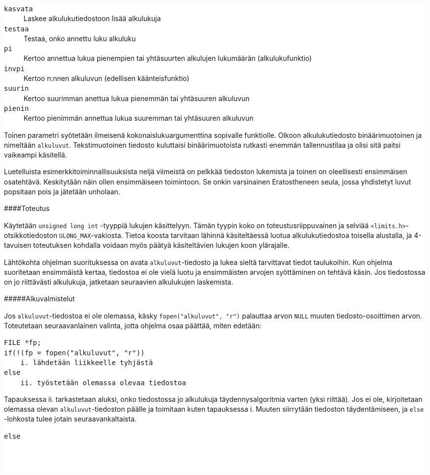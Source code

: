 <dl>
	<dt style="font-family: monospace;">kasvata</dt>
	<dd>Laskee alkulukutiedostoon lisää alkulukuja</dd>
	<dt style="font-family: monospace;">testaa</dt>
	<dd>Testaa, onko annettu luku alkuluku</dd>
	<dt style="font-family: monospace;">pi</dt>
	<dd>Kertoo annettua lukua pienempien tai yhtäsuurten alkulujen lukumäärän (alkulukufunktio)</dd>
	<dt style="font-family: monospace;">invpi</dt>
	<dd>Kertoo n:nnen alkuluvun (edellisen käänteisfunktio)</dd>
	<dt style="font-family: monospace;">suurin</dt>
	<dd>Kertoo suurimman anettua lukua pienemmän tai yhtäsuuren alkuluvun</dd>
	<dt style="font-family: monospace;">pienin</dt>
	<dd>Kertoo pienimmän annettua lukua suuremman tai yhtäsuuren alkuluvun</dd>
</dl>

Toinen parametri syötetään ilmeisenä kokonaislukuargumenttina sopivalle
funktiolle. Olkoon alkulukutiedosto binäärimuotoinen ja nimeltään
`alkuluvut`. Tekstimuotoinen tiedosto
kuluttaisi binäärimuotoista rutkasti enemmän tallennustilaa ja olisi sitä
paitsi vaikeampi käsitellä.

Luetelluista esimerkkitoiminnallisuuksista neljä viimeistä on pelkkää
tiedoston lukemista ja toinen on oleellisesti ensimmäisen osatehtävä.
Keskitytään näin ollen ensimmäiseen toimintoon. Se onkin varsinainen
Eratostheneen seula, jossa yhdistetyt luvut popsitaan pois ja jätetään
unholaan.

####Toteutus

Käytetään
`unsigned long int` -tyyppiä lukujen
käsittelyyn. Tämän tyypin koko on toteustusriippuvainen ja selviää
`<limits.h>`-otsikkotiedoston
`ULONG_MAX`-vakiosta. Tietoa
koosta tarvitaan lähinnä käsiteltäessä luotua alkulukutiedostoa toisella
alustalla, ja 4-tavuisen toteutuksen kohdalla voidaan myös päätyä
käsiteltävien lukujen koon ylärajalle.

Lähtökohta ohjelman suorituksessa on avata
`alkuluvut`-tiedosto ja lukea sieltä
tarvittavat tiedot taulukoihin. Kun ohjelma suoritetaan ensimmäistä kertaa,
tiedostoa ei ole vielä luotu ja ensimmäisten arvojen syöttäminen on tehtävä
käsin. Jos tiedostossa on jo riittävästi alkulukuja, jatketaan seuraavien
alkulukujen laskemista.

#####Alkuvalmistelut

Jos `alkuluvut`-tiedostoa ei ole
olemassa, käsky `fopen("alkuluvut", "r")`
palauttaa arvon `NULL` muuten
tiedosto-osoittimen arvon. Toteutetaan seuraavanlainen valinta, jotta ohjelma
osaa päättää, miten edetään:
<pre>
FILE *fp;
if(!(fp = fopen("alkuluvut", "r"))
	i. lähdetään liikkeelle tyhjästä
else
	ii. työstetään olemassa olevaa tiedostoa
</pre>
Tapauksessa ii. tarkastetaan aluksi, onko tiedostossa jo alkulukuja
täydennysalgoritmia varten (yksi riittää). Jos ei ole, kirjoitetaan olemassa
olevan `alkuluvut`-tiedoston
päälle ja toimitaan kuten tapauksessa i. Muuten siirrytään tiedoston
täydentämiseen, ja `else`-lohkosta
tulee jotain seuraavankaltaista.
<pre>
else